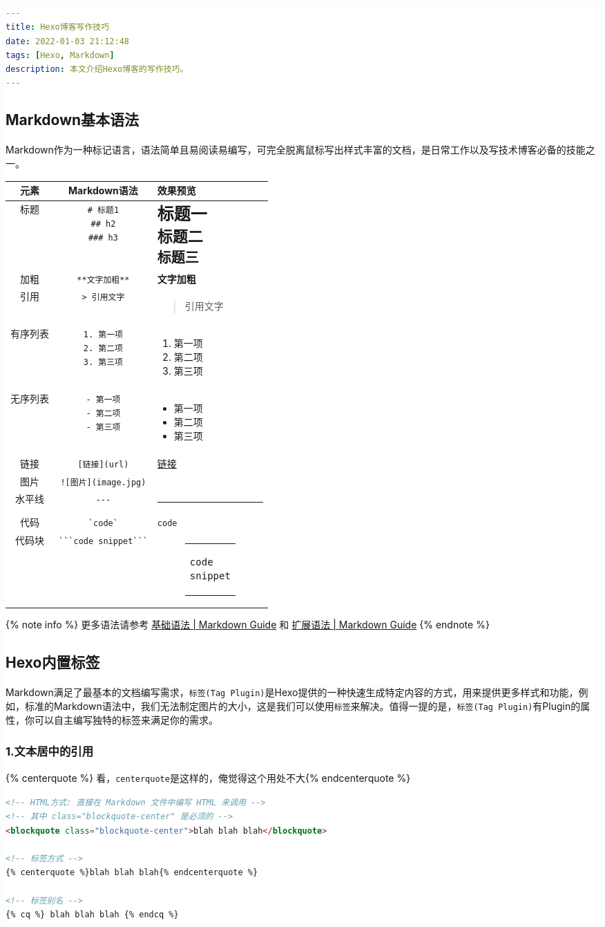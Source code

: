 ```yaml
---
title: Hexo博客写作技巧
date: 2022-01-03 21:12:48
tags: [Hexo, Markdown]
description: 本文介绍Hexo博客的写作技巧。
---
```


## Markdown基本语法

Markdown作为一种标记语言，语法简单且易阅读易编写，可完全脱离鼠标写出样式丰富的文档，是日常工作以及写技术博客必备的技能之一。

| 元素     | Markdown语法                              | 效果预览                                               |
| :--------: | :-----------------------------------------: | :-------------- |
| 标题     | `# 标题1`<br>`## h2`<br>`### h3`          | <div style="font-weight: bold"><div style="font-size: 24px">标题一</div><div style="font-size: 22px">标题二</div><div style="font-size: 20px">标题三</div></div>  |
| 加粗     | `**文字加粗**`                            | **文字加粗**                                           |
| 引用     | `> 引用文字`                              | <blockquote>引用文字</blockquote>                      |
| 有序列表 | `1. 第一项`<br>`2. 第二项`<br>`3. 第三项` | <ol><li>第一项</li><li>第二项</li><li>第三项</li></ol> |
| 无序列表 | `- 第一项`<br>`- 第二项`<br>`- 第三项`    | <ul><li>第一项</li><li>第二项</li><li>第三项</li></ul> |
| 链接     | `[链接](url)`         | [链接](url)                        |
| 图片     | `![图片](image.jpg)`                      |          <i class="fa fa-image"></i>                                             |
| 水平线   | `---`                                     | <hr>                                                   |
| 代码     | <code>\`code\`</code>                     | `code`                                                 |
| 代码块     | <code>\`\`\`code snippet\`\`\`</code>                     |              <figure class="highlight"><table><tbody><tr><td class="code"><pre>code snippet</pre></td></tr></tbody></table></figure>                                   |

{% note info %}
更多语法请参考 [基础语法 | Markdown Guide](https://www.markdownguide.org/basic-syntax) 和 [扩展语法 | Markdown Guide](https://www.markdownguide.org/extended-syntax)
{% endnote %}

## Hexo内置标签

Markdown满足了最基本的文档编写需求，`标签(Tag Plugin)`是Hexo提供的一种快速生成特定内容的方式，用来提供更多样式和功能，例如，标准的Markdown语法中，我们无法制定图片的大小，这是我们可以使用`标签`来解决。值得一提的是，`标签(Tag Plugin)`有Plugin的属性，你可以自主编写独特的标签来满足你的需求。

### 1.文本居中的引用

{% centerquote %} 看，`centerquote`是这样的，俺觉得这个用处不大{% endcenterquote %}

```html 标签语法
<!-- HTML方式: 直接在 Markdown 文件中编写 HTML 来调用 -->
<!-- 其中 class="blockquote-center" 是必须的 -->
<blockquote class="blockquote-center">blah blah blah</blockquote>

<!-- 标签方式 -->
{% centerquote %}blah blah blah{% endcenterquote %}

<!-- 标签别名 -->
{% cq %} blah blah blah {% endcq %}
```
